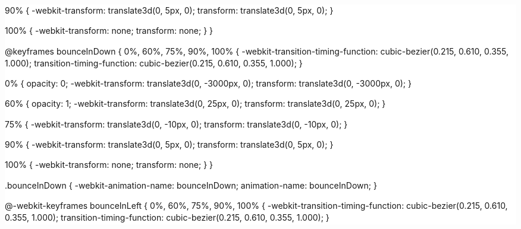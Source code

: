   90% {
    -webkit-transform: translate3d(0, 5px, 0);
            transform: translate3d(0, 5px, 0);
  }

  100% {
    -webkit-transform: none;
            transform: none;
  }
}

@keyframes bounceInDown {
  0%, 60%, 75%, 90%, 100% {
    -webkit-transition-timing-function: cubic-bezier(0.215, 0.610, 0.355, 1.000);
            transition-timing-function: cubic-bezier(0.215, 0.610, 0.355, 1.000);
  }

  0% {
    opacity: 0;
    -webkit-transform: translate3d(0, -3000px, 0);
            transform: translate3d(0, -3000px, 0);
  }

  60% {
    opacity: 1;
    -webkit-transform: translate3d(0, 25px, 0);
            transform: translate3d(0, 25px, 0);
  }

  75% {
    -webkit-transform: translate3d(0, -10px, 0);
            transform: translate3d(0, -10px, 0);
  }

  90% {
    -webkit-transform: translate3d(0, 5px, 0);
            transform: translate3d(0, 5px, 0);
  }

  100% {
    -webkit-transform: none;
            transform: none;
  }
}

.bounceInDown {
  -webkit-animation-name: bounceInDown;
          animation-name: bounceInDown;
}

@-webkit-keyframes bounceInLeft {
  0%, 60%, 75%, 90%, 100% {
    -webkit-transition-timing-function: cubic-bezier(0.215, 0.610, 0.355, 1.000);
            transition-timing-function: cubic-bezier(0.215, 0.610, 0.355, 1.000);
  }

